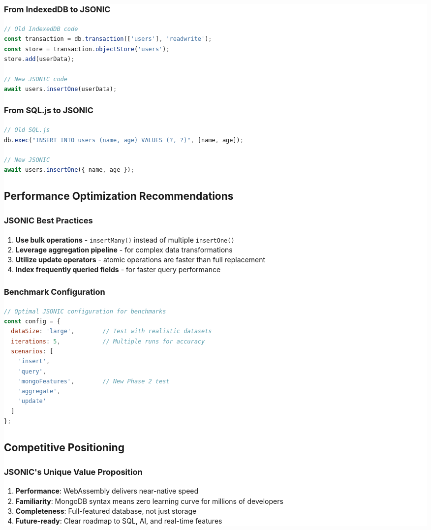 ### From IndexedDB to JSONIC
```javascript
// Old IndexedDB code
const transaction = db.transaction(['users'], 'readwrite');
const store = transaction.objectStore('users');
store.add(userData);

// New JSONIC code
await users.insertOne(userData);
```

### From SQL.js to JSONIC
```javascript
// Old SQL.js
db.exec("INSERT INTO users (name, age) VALUES (?, ?)", [name, age]);

// New JSONIC
await users.insertOne({ name, age });
```

## Performance Optimization Recommendations

### JSONIC Best Practices
1. **Use bulk operations** - `insertMany()` instead of multiple `insertOne()`
2. **Leverage aggregation pipeline** - for complex data transformations
3. **Utilize update operators** - atomic operations are faster than full replacement
4. **Index frequently queried fields** - for faster query performance

### Benchmark Configuration
```javascript
// Optimal JSONIC configuration for benchmarks
const config = {
  dataSize: 'large',        // Test with realistic datasets
  iterations: 5,            // Multiple runs for accuracy
  scenarios: [
    'insert',
    'query', 
    'mongoFeatures',        // New Phase 2 test
    'aggregate',
    'update'
  ]
};
```

## Competitive Positioning

### JSONIC's Unique Value Proposition
1. **Performance**: WebAssembly delivers near-native speed
2. **Familiarity**: MongoDB syntax means zero learning curve for millions of developers
3. **Completeness**: Full-featured database, not just storage
4. **Future-ready**: Clear roadmap to SQL, AI, and real-time features
